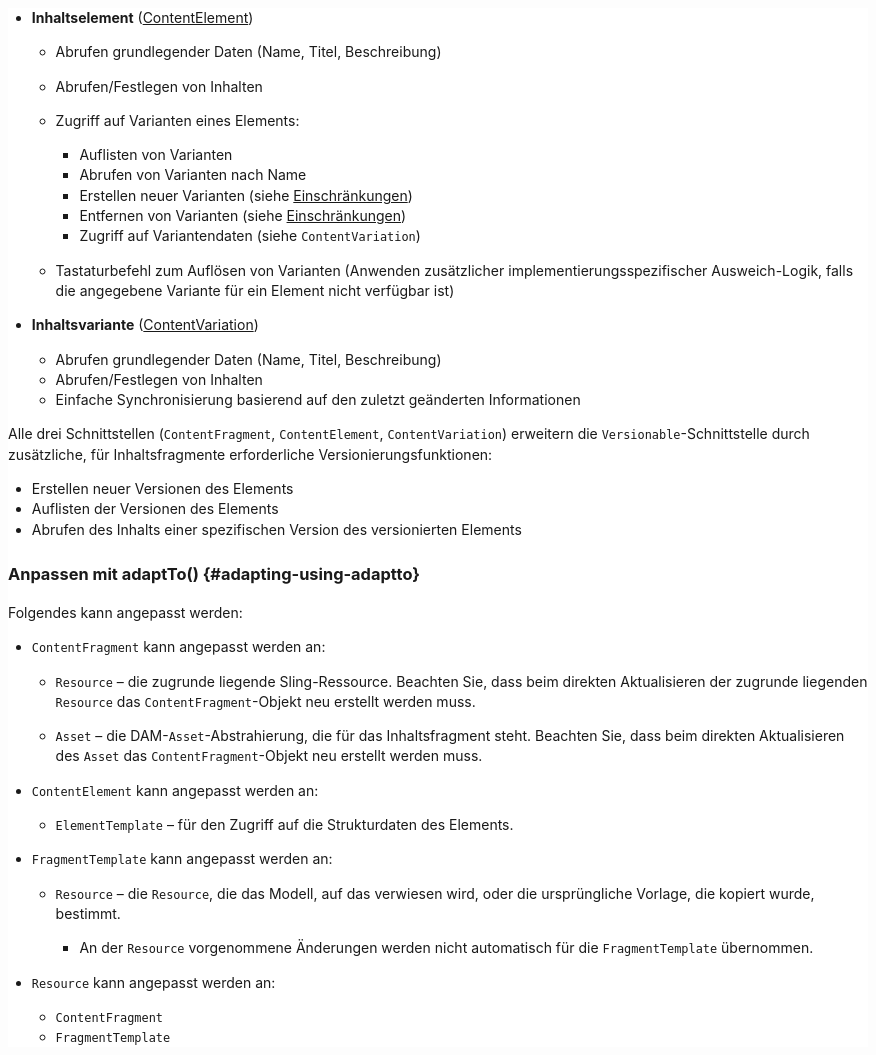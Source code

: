    * **Inhaltselement** ([ContentElement](https://developer.adobe.com/experience-manager/reference-materials/6-5/javadoc/com/adobe/cq/dam/cfm/ContentElement.html))

      * Abrufen grundlegender Daten (Name, Titel, Beschreibung)
      * Abrufen/Festlegen von Inhalten
      * Zugriff auf Varianten eines Elements:

         * Auflisten von Varianten
         * Abrufen von Varianten nach Name
         * Erstellen neuer Varianten (siehe [Einschränkungen](#caveats))
         * Entfernen von Varianten (siehe [Einschränkungen](#caveats))
         * Zugriff auf Variantendaten (siehe `ContentVariation`)

      * Tastaturbefehl zum Auflösen von Varianten (Anwenden zusätzlicher implementierungsspezifischer Ausweich-Logik, falls die angegebene Variante für ein Element nicht verfügbar ist)

   * **Inhaltsvariante** ([ContentVariation](https://developer.adobe.com/experience-manager/reference-materials/6-5/javadoc/com/adobe/cq/dam/cfm/ContentVariation.html))

      * Abrufen grundlegender Daten (Name, Titel, Beschreibung)
      * Abrufen/Festlegen von Inhalten
      * Einfache Synchronisierung basierend auf den zuletzt geänderten Informationen

  Alle drei Schnittstellen (`ContentFragment`, `ContentElement`, `ContentVariation`) erweitern die `Versionable`-Schnittstelle durch zusätzliche, für Inhaltsfragmente erforderliche Versionierungsfunktionen:

   * Erstellen neuer Versionen des Elements
   * Auflisten der Versionen des Elements
   * Abrufen des Inhalts einer spezifischen Version des versionierten Elements

### Anpassen mit adaptTo() {#adapting-using-adaptto}

Folgendes kann angepasst werden:

* `ContentFragment` kann angepasst werden an:

   * `Resource` – die zugrunde liegende Sling-Ressource. Beachten Sie, dass beim direkten Aktualisieren der zugrunde liegenden `Resource` das `ContentFragment`-Objekt neu erstellt werden muss.

   * `Asset` – die DAM-`Asset`-Abstrahierung, die für das Inhaltsfragment steht. Beachten Sie, dass beim direkten Aktualisieren des `Asset` das `ContentFragment`-Objekt neu erstellt werden muss.

* `ContentElement` kann angepasst werden an:

   * `ElementTemplate` – für den Zugriff auf die Strukturdaten des Elements.

* `FragmentTemplate` kann angepasst werden an:

   * `Resource` – die `Resource`, die das Modell, auf das verwiesen wird, oder die ursprüngliche Vorlage, die kopiert wurde, bestimmt.

      * An der `Resource` vorgenommene Änderungen werden nicht automatisch für die `FragmentTemplate` übernommen.

* `Resource` kann angepasst werden an:

   * `ContentFragment`
   * `FragmentTemplate`
